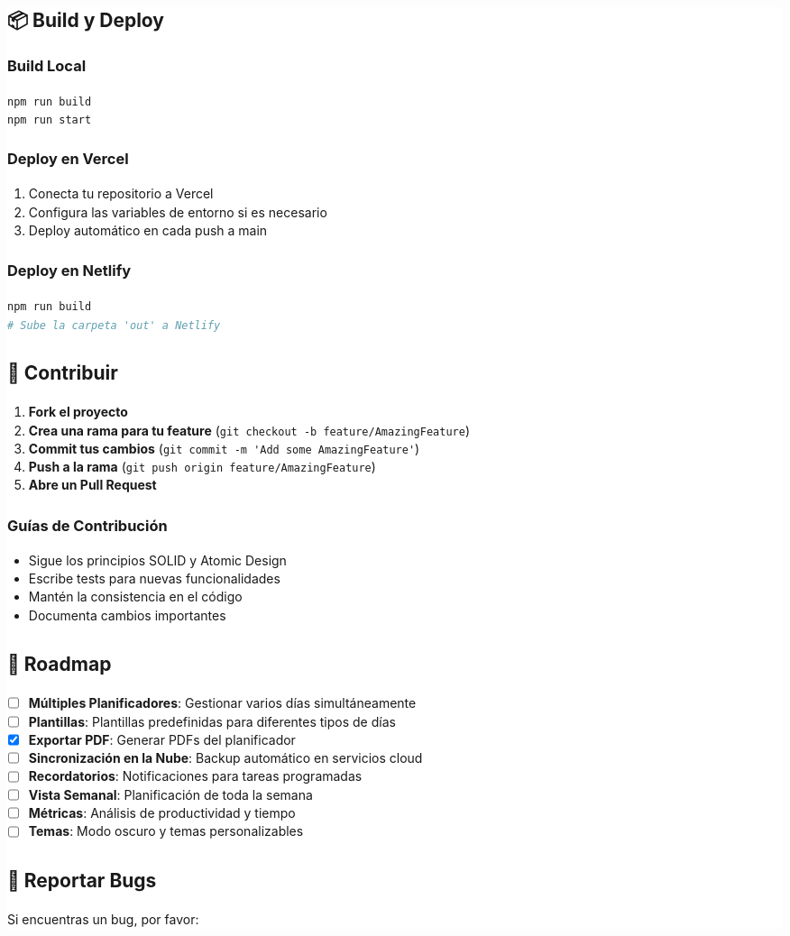 ## 📦 Build y Deploy

### Build Local

```bash
npm run build
npm run start
```

### Deploy en Vercel

1. Conecta tu repositorio a Vercel
2. Configura las variables de entorno si es necesario
3. Deploy automático en cada push a main

### Deploy en Netlify

```bash
npm run build
# Sube la carpeta 'out' a Netlify
```

## 🤝 Contribuir

1. **Fork el proyecto**
2. **Crea una rama para tu feature** (`git checkout -b feature/AmazingFeature`)
3. **Commit tus cambios** (`git commit -m 'Add some AmazingFeature'`)
4. **Push a la rama** (`git push origin feature/AmazingFeature`)
5. **Abre un Pull Request**

### Guías de Contribución

- Sigue los principios SOLID y Atomic Design
- Escribe tests para nuevas funcionalidades
- Mantén la consistencia en el código
- Documenta cambios importantes

## 📝 Roadmap

- [ ] **Múltiples Planificadores**: Gestionar varios días simultáneamente
- [ ] **Plantillas**: Plantillas predefinidas para diferentes tipos de días
- [x] **Exportar PDF**: Generar PDFs del planificador
- [ ] **Sincronización en la Nube**: Backup automático en servicios cloud
- [ ] **Recordatorios**: Notificaciones para tareas programadas
- [ ] **Vista Semanal**: Planificación de toda la semana
- [ ] **Métricas**: Análisis de productividad y tiempo
- [ ] **Temas**: Modo oscuro y temas personalizables

## 🐛 Reportar Bugs

Si encuentras un bug, por favor:
